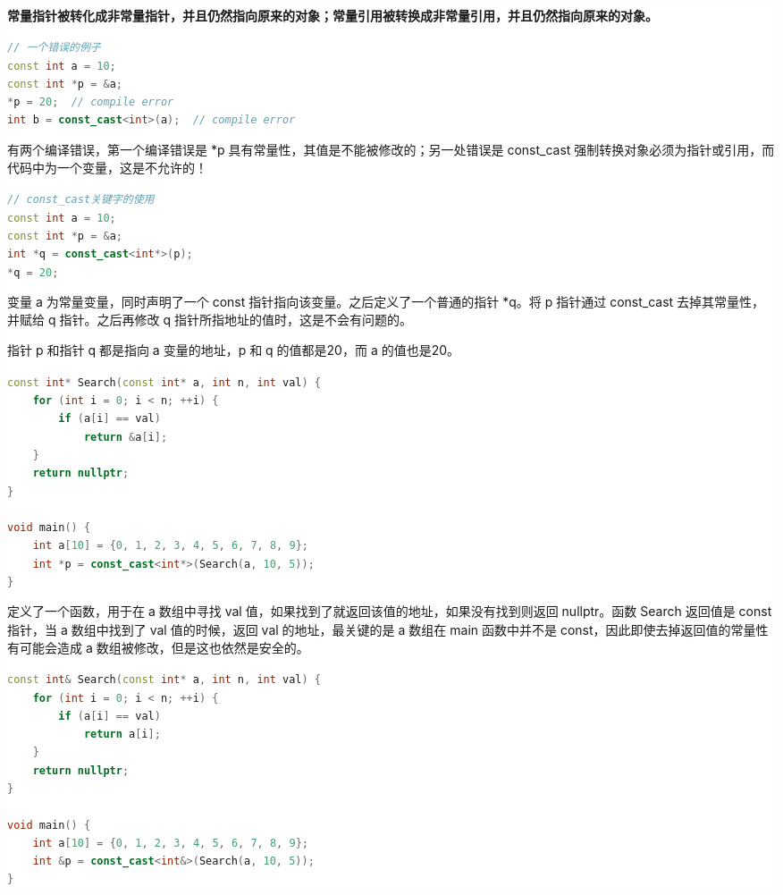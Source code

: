 **常量指针被转化成非常量指针，并且仍然指向原来的对象；常量引用被转换成非常量引用，并且仍然指向原来的对象。**

```c++
// 一个错误的例子
const int a = 10;
const int *p = &a;
*p = 20;  // compile error
int b = const_cast<int>(a);  // compile error
```

有两个编译错误，第一个编译错误是 *p 具有常量性，其值是不能被修改的；另一处错误是 const_cast 强制转换对象必须为指针或引用，而代码中为一个变量，这是不允许的！

```c++
// const_cast关键字的使用
const int a = 10;
const int *p = &a;
int *q = const_cast<int*>(p);
*q = 20;
```

变量 a 为常量变量，同时声明了一个 const 指针指向该变量。之后定义了一个普通的指针 *q。将 p 指针通过 const_cast 去掉其常量性，并赋给 q 指针。之后再修改 q 指针所指地址的值时，这是不会有问题的。

指针 p 和指针 q 都是指向 a 变量的地址，p 和 q 的值都是20，而 a 的值也是20。

```c++
const int* Search(const int* a, int n, int val) {
    for (int i = 0; i < n; ++i) {
        if (a[i] == val)
            return &a[i];
    }
    return nullptr;
}

void main() {
    int a[10] = {0, 1, 2, 3, 4, 5, 6, 7, 8, 9};
    int *p = const_cast<int*>(Search(a, 10, 5));
}
```

定义了一个函数，用于在 a 数组中寻找 val 值，如果找到了就返回该值的地址，如果没有找到则返回 nullptr。函数 Search 返回值是 const 指针，当 a 数组中找到了 val 值的时候，返回 val 的地址，最关键的是 a 数组在 main 函数中并不是 const，因此即使去掉返回值的常量性有可能会造成 a 数组被修改，但是这也依然是安全的。

```c++
const int& Search(const int* a, int n, int val) {
    for (int i = 0; i < n; ++i) {
        if (a[i] == val)
            return a[i];
    }
    return nullptr;
}  

void main() {
    int a[10] = {0, 1, 2, 3, 4, 5, 6, 7, 8, 9};
    int &p = const_cast<int&>(Search(a, 10, 5));
}            
```
